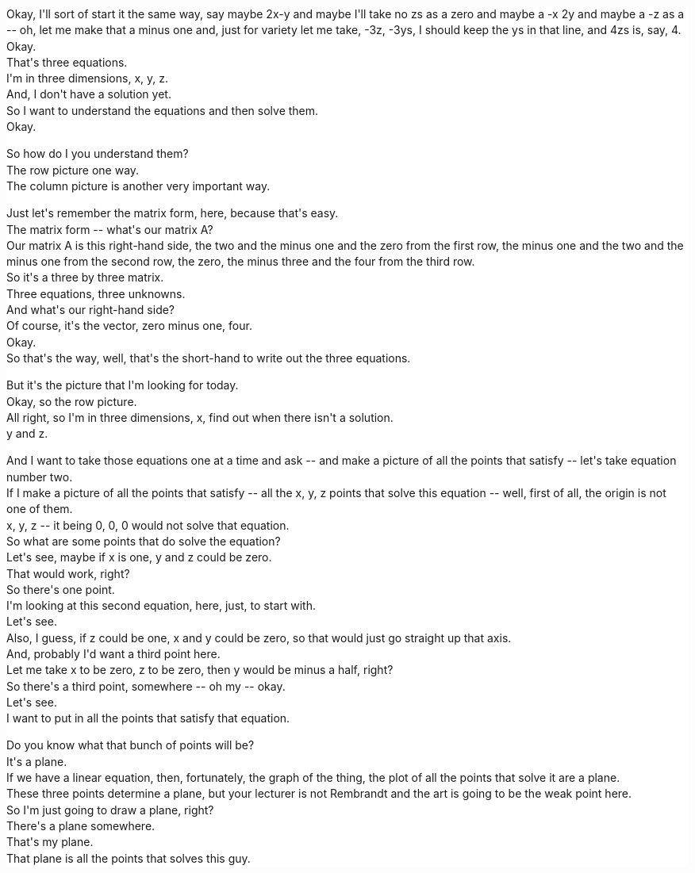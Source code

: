 Okay, I'll sort of start it the same way, say maybe 2x-y and maybe I'll take no zs as a zero and maybe a -x 2y and maybe a -z as a -- oh, let me make that a minus one and, just for variety let me
take, -3z, -3ys, I should keep the ys in that line, and 4zs is, say, 4. Okay.  
That's three equations.  
I'm in three dimensions, x, y, z.  
And, I don't have a solution yet.  
So I want to understand the equations and then solve them.  
Okay.  

So how do I you understand them?  
The row picture one way.  
The column picture is another very important way.  

Just let's remember the matrix form, here, because that's easy.  
The matrix form -- what's our matrix A?  
Our matrix A is this right-hand side, the two and the minus one and the zero from the first row, the minus one and the two and the minus one from the second row, the zero, the minus three and the four from the third row.  
So it's a three by three matrix.  
Three equations, three unknowns.  
And what's our right-hand side?  
Of course, it's the vector, zero minus one, four.  
Okay.  
So that's the way, well, that's the short-hand to write out the three equations.  

But it's the picture that I'm looking for today.  
Okay, so the row picture.  
All right, so I'm in three dimensions, x, find out when there isn't a solution.  
y and z.  

And I want to take those equations one at a time and ask -- and make a picture of all the points that satisfy -- let's take equation number two.  
If I make a picture of all the points that satisfy -- all the x, y, z points that solve this equation -- well, first of all, the origin is not one of them.  
x, y, z -- it being 0, 0, 0 would not solve that equation.  
So what are some points that do solve the equation?  
Let's see, maybe if x is one, y and z could be zero.  
That would work, right?  
So there's one point.  
I'm looking at this second equation, here, just, to start with.  
Let's see.  
Also, I guess, if z could be one, x and y could be zero, so that would just go straight up that axis.  
And, probably I'd want a third point here.  
Let me take x to be zero, z to be zero, then y would be minus a half, right?  
So there's a third point, somewhere -- oh my -- okay.  
Let's see.  
I want to put in all the points that satisfy that equation.  

Do you know what that bunch of points will be?  
It's a plane.  
If we have a linear equation, then, fortunately, the graph of the thing, the plot of all the points that solve it are a plane.  
These three points determine a plane, but your lecturer is not Rembrandt and the art is going to be the weak point here.  
So I'm just going to draw a plane, right?  
There's a plane somewhere.  
That's my plane.  
That plane is all the points that solves this guy.  
